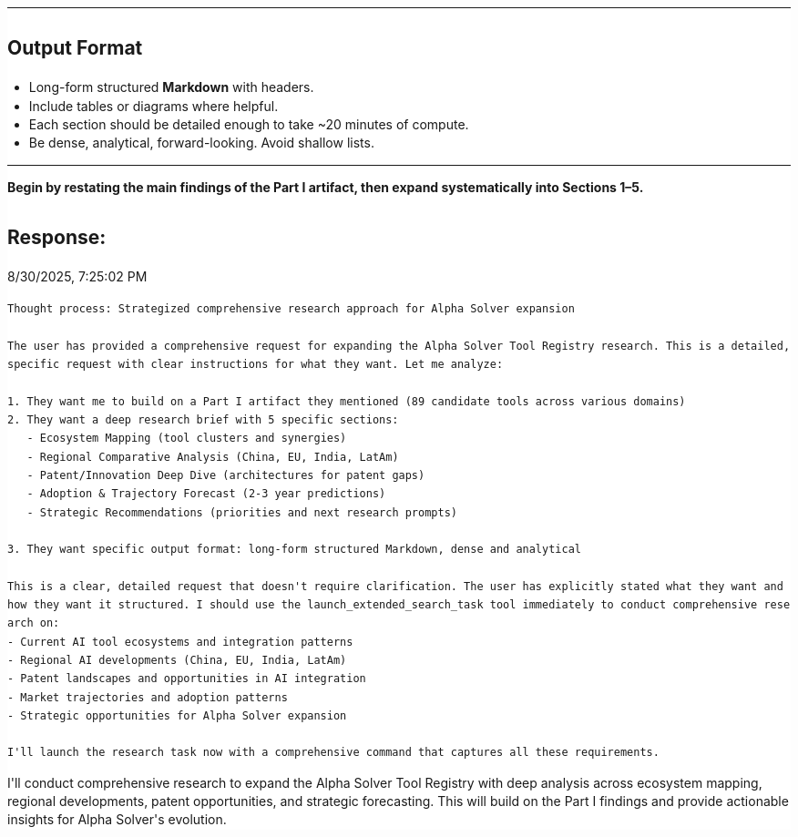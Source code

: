 
---

## Output Format
- Long-form structured **Markdown** with headers.  
- Include tables or diagrams where helpful.  
- Each section should be detailed enough to take ~20 minutes of compute.  
- Be dense, analytical, forward-looking. Avoid shallow lists.  

---

**Begin by restating the main findings of the Part I artifact, then expand systematically into Sections 1–5.**



## Response:
8/30/2025, 7:25:02 PM

````plaintext
Thought process: Strategized comprehensive research approach for Alpha Solver expansion

The user has provided a comprehensive request for expanding the Alpha Solver Tool Registry research. This is a detailed, specific request with clear instructions for what they want. Let me analyze:

1. They want me to build on a Part I artifact they mentioned (89 candidate tools across various domains)
2. They want a deep research brief with 5 specific sections:
   - Ecosystem Mapping (tool clusters and synergies)
   - Regional Comparative Analysis (China, EU, India, LatAm)
   - Patent/Innovation Deep Dive (architectures for patent gaps)
   - Adoption & Trajectory Forecast (2-3 year predictions)
   - Strategic Recommendations (priorities and next research prompts)

3. They want specific output format: long-form structured Markdown, dense and analytical

This is a clear, detailed request that doesn't require clarification. The user has explicitly stated what they want and how they want it structured. I should use the launch_extended_search_task tool immediately to conduct comprehensive research on:
- Current AI tool ecosystems and integration patterns
- Regional AI developments (China, EU, India, LatAm)
- Patent landscapes and opportunities in AI integration
- Market trajectories and adoption patterns
- Strategic opportunities for Alpha Solver expansion

I'll launch the research task now with a comprehensive command that captures all these requirements.
````

I'll conduct comprehensive research to expand the Alpha Solver Tool Registry with deep analysis across ecosystem mapping, regional developments, patent opportunities, and strategic forecasting. This will build on the Part I findings and provide actionable insights for Alpha Solver's evolution.

